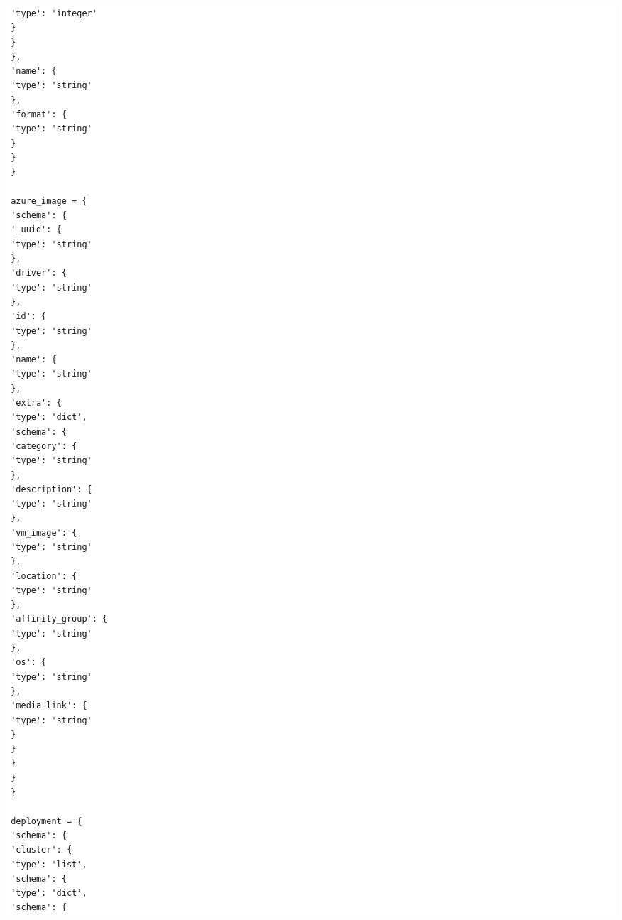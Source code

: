 ```
 'type': 'integer'
 }
 }
 },
 'name': {
 'type': 'string'
 },
 'format': {
 'type': 'string'
 }
 }
 }

 azure_image = {
 'schema': {
 '_uuid': {
 'type': 'string'
 },
 'driver': {
 'type': 'string'
 },
 'id': {
 'type': 'string'
 },
 'name': {
 'type': 'string'
 },
 'extra': {
 'type': 'dict',
 'schema': {
 'category': {
 'type': 'string'
 },
 'description': {
 'type': 'string'
 },
 'vm_image': {
 'type': 'string'
 },
 'location': {
 'type': 'string'
 },
 'affinity_group': {
 'type': 'string'
 },
 'os': {
 'type': 'string'
 },
 'media_link': {
 'type': 'string'
 }
 }
 }
 }
 }

 deployment = {
 'schema': {
 'cluster': {
 'type': 'list',
 'schema': {
 'type': 'dict',
 'schema': {
```